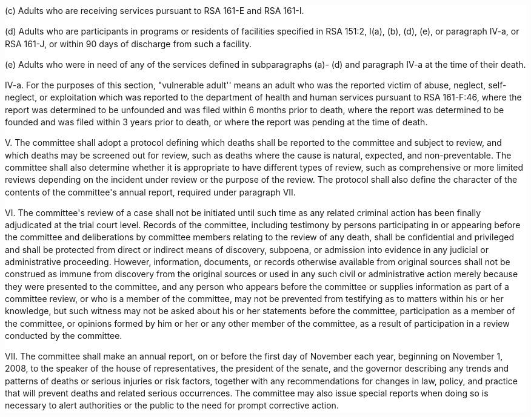  (c) Adults who are receiving services pursuant to RSA 161-E and
RSA 161-I.
                                             
 (d) Adults who are participants in programs or residents of
facilities specified in RSA 151:2, I(a), (b), (d), (e), or paragraph
IV-a, or RSA 161-J, or within 90 days of discharge from such a
facility.
                                             
 (e) Adults who were in need of any of the services defined in
subparagraphs (a)- (d) and paragraph IV-a at the time of their death.
                                             
 IV-a. For the purposes of this section, "vulnerable adult'' means an
adult who was the reported victim of abuse, neglect, self-neglect, or
exploitation which was reported to the department of health and human
services pursuant to RSA 161-F:46, where the report was determined to be
unfounded and was filed within 6 months prior to death, where the report
was determined to be founded and was filed within 3 years prior to
death, or where the report was pending at the time of death.
                                             
 V. The committee shall adopt a protocol defining which deaths shall
be reported to the committee and subject to review, and which deaths may
be screened out for review, such as deaths where the cause is natural,
expected, and non-preventable. The committee shall also determine
whether it is appropriate to have different types of review, such as
comprehensive or more limited reviews depending on the incident under
review or the purpose of the review. The protocol shall also define the
character of the contents of the committee's annual report, required
under paragraph VII.
                                             
 VI. The committee's review of a case shall not be initiated until
such time as any related criminal action has been finally adjudicated at
the trial court level. Records of the committee, including testimony by
persons participating in or appearing before the committee and
deliberations by committee members relating to the review of any death,
shall be confidential and privileged and shall be protected from direct
or indirect means of discovery, subpoena, or admission into evidence in
any judicial or administrative proceeding. However, information,
documents, or records otherwise available from original sources shall
not be construed as immune from discovery from the original sources or
used in any such civil or administrative action merely because they were
presented to the committee, and any person who appears before the
committee or supplies information as part of a committee review, or who
is a member of the committee, may not be prevented from testifying as to
matters within his or her knowledge, but such witness may not be asked
about his or her statements before the committee, participation as a
member of the committee, or opinions formed by him or her or any other
member of the committee, as a result of participation in a review
conducted by the committee.
                                             
 VII. The committee shall make an annual report, on or before the
first day of November each year, beginning on November 1, 2008, to the
speaker of the house of representatives, the president of the senate,
and the governor describing any trends and patterns of deaths or serious
injuries or risk factors, together with any recommendations for changes
in law, policy, and practice that will prevent deaths and related
serious occurrences. The committee may also issue special reports when
doing so is necessary to alert authorities or the public to the need for
prompt corrective action.
                                             